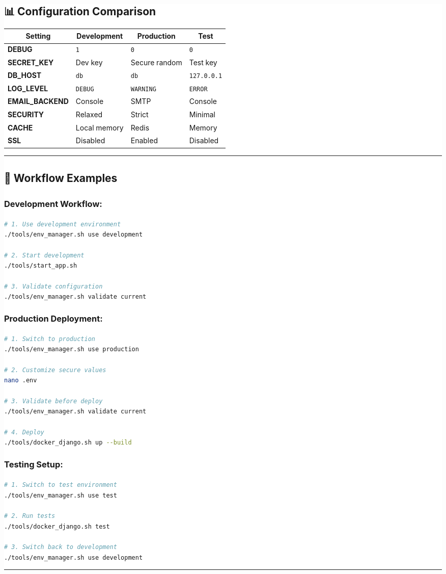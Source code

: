 
## 📊 **Configuration Comparison**

| Setting | Development | Production | Test |
|---------|-------------|------------|------|
| **DEBUG** | `1` | `0` | `0` |
| **SECRET_KEY** | Dev key | Secure random | Test key |
| **DB_HOST** | `db` | `db` | `127.0.0.1` |
| **LOG_LEVEL** | `DEBUG` | `WARNING` | `ERROR` |
| **EMAIL_BACKEND** | Console | SMTP | Console |
| **SECURITY** | Relaxed | Strict | Minimal |
| **CACHE** | Local memory | Redis | Memory |
| **SSL** | Disabled | Enabled | Disabled |

---

## 🔄 **Workflow Examples**

### **Development Workflow:**
```bash
# 1. Use development environment
./tools/env_manager.sh use development

# 2. Start development
./tools/start_app.sh

# 3. Validate configuration
./tools/env_manager.sh validate current
```

### **Production Deployment:**
```bash
# 1. Switch to production
./tools/env_manager.sh use production

# 2. Customize secure values
nano .env

# 3. Validate before deploy
./tools/env_manager.sh validate current

# 4. Deploy
./tools/docker_django.sh up --build
```

### **Testing Setup:**
```bash
# 1. Switch to test environment
./tools/env_manager.sh use test

# 2. Run tests
./tools/docker_django.sh test

# 3. Switch back to development
./tools/env_manager.sh use development
```

---